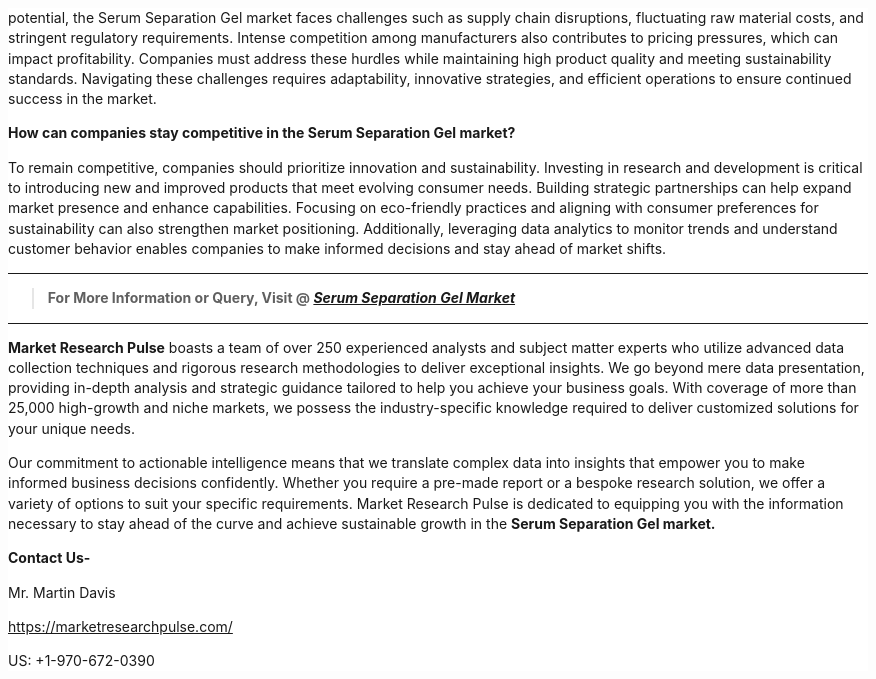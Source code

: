 potential, the Serum Separation Gel market faces challenges such as supply chain disruptions, fluctuating raw material costs, and stringent regulatory requirements. Intense competition among manufacturers also contributes to pricing pressures, which can impact profitability. Companies must address these hurdles while maintaining high product quality and meeting sustainability standards. Navigating these challenges requires adaptability, innovative strategies, and efficient operations to ensure continued success in the market.</p><p><strong>How can companies stay competitive in the Serum Separation Gel market?</strong></p><p>To remain competitive, companies should prioritize innovation and sustainability. Investing in research and development is critical to introducing new and improved products that meet evolving consumer needs. Building strategic partnerships can help expand market presence and enhance capabilities. Focusing on eco-friendly practices and aligning with consumer preferences for sustainability can also strengthen market positioning. Additionally, leveraging data analytics to monitor trends and understand customer behavior enables companies to make informed decisions and stay ahead of market shifts.</p><hr /><blockquote><p><strong>For More Information or Query, Visit @&nbsp;<em><a href="https://marketresearchpulse.com/report/79077/serum-separation-gel-market?utm_source=Linkedin&utm_medium=022">Serum Separation Gel Market</a></em></strong></p></blockquote><hr /><p><strong>Market Research Pulse</strong> boasts a team of over 250 experienced analysts and subject matter experts who utilize advanced data collection techniques and rigorous research methodologies to deliver exceptional insights. We go beyond mere data presentation, providing in-depth analysis and strategic guidance tailored to help you achieve your business goals. With coverage of more than 25,000 high-growth and niche markets, we possess the industry-specific knowledge required to deliver customized solutions for your unique needs.</p><p>Our commitment to actionable intelligence means that we translate complex data into insights that empower you to make informed business decisions confidently. Whether you require a pre-made report or a bespoke research solution, we offer a variety of options to suit your specific requirements. Market Research Pulse is dedicated to equipping you with the information necessary to stay ahead of the curve and achieve sustainable growth in the <strong>Serum Separation Gel market.</strong></p><p><strong>Contact Us-</strong></p><p>Mr. Martin Davis</p><p>https://marketresearchpulse.com/</p><p>US: +1-970-672-0390</p>
